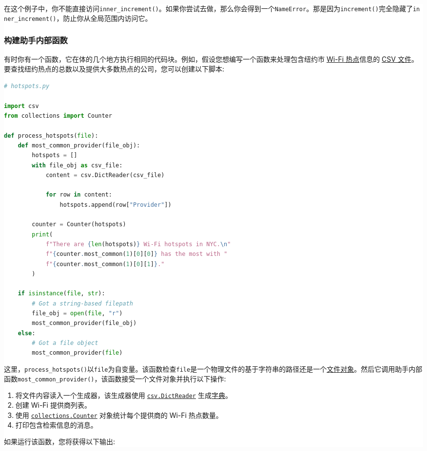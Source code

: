 在这个例子中，你不能直接访问`inner_increment()`。如果你尝试去做，那么你会得到一个`NameError`。那是因为`increment()`完全隐藏了`inner_increment()`，防止你从全局范围内访问它。

### 构建助手内部函数

有时你有一个函数，它在体的几个地方执行相同的代码块。例如，假设您想编写一个函数来处理包含纽约市 [Wi-Fi 热点](https://data.cityofnewyork.us/City-Government/NYC-Wi-Fi-Hotspot-Locations/yjub-udmw)信息的 [CSV 文件](https://realpython.com/python-csv/)。要查找纽约热点的总数以及提供大多数热点的公司，您可以创建以下脚本:

```py
# hotspots.py

import csv
from collections import Counter

def process_hotspots(file):
    def most_common_provider(file_obj):
        hotspots = []
        with file_obj as csv_file:
            content = csv.DictReader(csv_file)

            for row in content:
                hotspots.append(row["Provider"])

        counter = Counter(hotspots)
        print(
            f"There are {len(hotspots)} Wi-Fi hotspots in NYC.\n"
            f"{counter.most_common(1)[0][0]} has the most with "
            f"{counter.most_common(1)[0][1]}."
        )

    if isinstance(file, str):
        # Got a string-based filepath
        file_obj = open(file, "r")
        most_common_provider(file_obj)
    else:
        # Got a file object
        most_common_provider(file)
```

这里，`process_hotspots()`以`file`为自变量。该函数检查`file`是一个物理文件的基于字符串的路径还是一个[文件对象](https://docs.python.org/3/glossary.html#term-file-object)。然后它调用助手内部函数`most_common_provider()`，该函数接受一个文件对象并执行以下操作:

1.  将文件内容读入一个生成器，该生成器使用 [`csv.DictReader`](https://docs.python.org/3/library/csv.html#csv.DictReader) 生成[字典](https://realpython.com/python-dicts/)。
2.  创建 Wi-Fi 提供商列表。
3.  使用 [`collections.Counter`](https://docs.python.org/3/library/collections.html#collections.Counter) 对象统计每个提供商的 Wi-Fi 热点数量。
4.  打印包含检索信息的消息。

如果运行该函数，您将获得以下输出:

>>>
